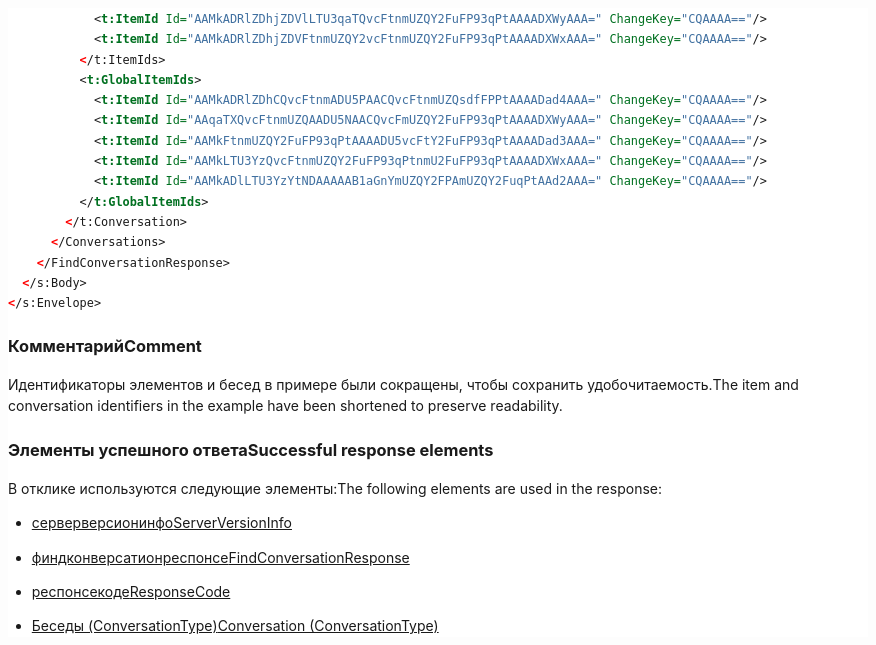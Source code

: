 ```XML
            <t:ItemId Id="AAMkADRlZDhjZDVlLTU3qaTQvcFtnmUZQY2FuFP93qPtAAAADXWyAAA=" ChangeKey="CQAAAA=="/>
            <t:ItemId Id="AAMkADRlZDhjZDVFtnmUZQY2vcFtnmUZQY2FuFP93qPtAAAADXWxAAA=" ChangeKey="CQAAAA=="/>
          </t:ItemIds>
          <t:GlobalItemIds>
            <t:ItemId Id="AAMkADRlZDhCQvcFtnmADU5PAACQvcFtnmUZQsdfFPPtAAAADad4AAA=" ChangeKey="CQAAAA=="/>
            <t:ItemId Id="AAqaTXQvcFtnmUZQAADU5NAACQvcFmUZQY2FuFP93qPtAAAADXWyAAA=" ChangeKey="CQAAAA=="/>
            <t:ItemId Id="AAMkFtnmUZQY2FuFP93qPtAAAADU5vcFtY2FuFP93qPtAAAADad3AAA=" ChangeKey="CQAAAA=="/>
            <t:ItemId Id="AAMkLTU3YzQvcFtnmUZQY2FuFP93qPtnmU2FuFP93qPtAAAADXWxAAA=" ChangeKey="CQAAAA=="/>
            <t:ItemId Id="AAMkADlLTU3YzYtNDAAAAAB1aGnYmUZQY2FPAmUZQY2FuqPtAAd2AAA=" ChangeKey="CQAAAA=="/>
          </t:GlobalItemIds>
        </t:Conversation>
      </Conversations>
    </FindConversationResponse>
  </s:Body>
</s:Envelope>
```

### <a name="comment"></a><span data-ttu-id="f8035-120">Комментарий</span><span class="sxs-lookup"><span data-stu-id="f8035-120">Comment</span></span>

<span data-ttu-id="f8035-121">Идентификаторы элементов и бесед в примере были сокращены, чтобы сохранить удобочитаемость.</span><span class="sxs-lookup"><span data-stu-id="f8035-121">The item and conversation identifiers in the example have been shortened to preserve readability.</span></span>
  
### <a name="successful-response-elements"></a><span data-ttu-id="f8035-122">Элементы успешного ответа</span><span class="sxs-lookup"><span data-stu-id="f8035-122">Successful response elements</span></span>

<span data-ttu-id="f8035-123">В отклике используются следующие элементы:</span><span class="sxs-lookup"><span data-stu-id="f8035-123">The following elements are used in the response:</span></span>
  
- [<span data-ttu-id="f8035-124">серверверсионинфо</span><span class="sxs-lookup"><span data-stu-id="f8035-124">ServerVersionInfo</span></span>](serverversioninfo.md)
    
- [<span data-ttu-id="f8035-125">финдконверсатионреспонсе</span><span class="sxs-lookup"><span data-stu-id="f8035-125">FindConversationResponse</span></span>](findconversationresponse.md)
    
- [<span data-ttu-id="f8035-126">респонсекоде</span><span class="sxs-lookup"><span data-stu-id="f8035-126">ResponseCode</span></span>](responsecode.md)
    
- [<span data-ttu-id="f8035-127">Беседы (ConversationType)</span><span class="sxs-lookup"><span data-stu-id="f8035-127">Conversation (ConversationType)</span></span>](conversation-conversationtype.md)
    